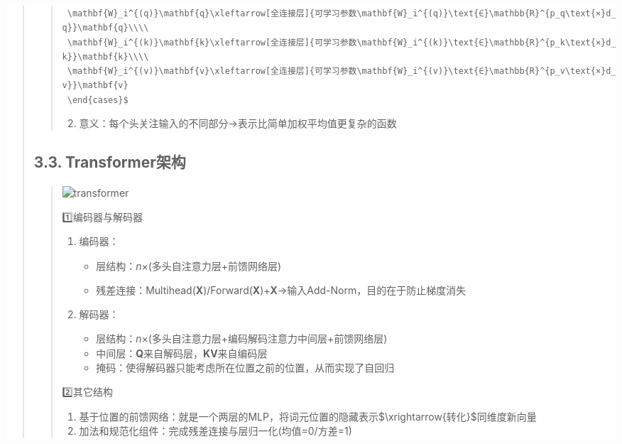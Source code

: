 > >      \mathbf{W}_i^{(q)}\mathbf{q}\xleftarrow[全连接层]{可学习参数\mathbf{W}_i^{(q)}\text{∈}\mathbb{R}^{p_q\text{×}d_q}}\mathbf{q}\\\\
> >      \mathbf{W}_i^{(k)}\mathbf{k}\xleftarrow[全连接层]{可学习参数\mathbf{W}_i^{(k)}\text{∈}\mathbb{R}^{p_k\text{×}d_k}}\mathbf{k}\\\\
> >      \mathbf{W}_i^{(v)}\mathbf{v}\xleftarrow[全连接层]{可学习参数\mathbf{W}_i^{(v)}\text{∈}\mathbb{R}^{p_v\text{×}d_v}}\mathbf{v}
> >      \end{cases}$
> >
> > 2. 意义：每个头关注输入的不同部分$\text{→}$表示比简单加权平均值更复杂的函数
>
> ## $\textbf{3.3. }\textbf{Transformer}$架构 
>
> > <img src="https://i-blog.csdnimg.cn/direct/cdc087ecb3ba4290b1ff603cd4249ca2.png" alt="transformer" width=450 />   
> >
> > :one:编码器与解码器
> >
> > 1. 编码器：
> >
> >    - 层结构：$n\text{×}$(多头自注意力层$\text{+}$前馈网络层)
> >
> >    - 残差连接：$\text{Multihead(}\textbf{X})/\text{Forward(}\textbf{X})\text{+}\textbf{X}\text{→}$输入$\text{Add-Norm}$，目的在于防止梯度消失
> >
> > 2. 解码器：
> >
> >    - 层结构：$n\text{×}$(多头自注意力层$\text{+}$编码解码注意力中间层$\text{+}$前馈网络层)
> >    - 中间层：$\textbf{Q}$来自解码层，$\textbf{KV}$来自编码层
> >    - 掩码：使得解码器只能考虑所在位置之前的位置，从而实现了自回归
> >
> > :two:其它结构
> >
> > 1. 基于位置的前馈网络：就是一个两层的$\text{MLP}$，将词元位置的隐藏表示$\xrightarrow{转化}$同维度新向量
> > 2. 加法和规范化组件：完成残差连接与层归一化(均值$\text{=0}$/方差$\text{=1}$)